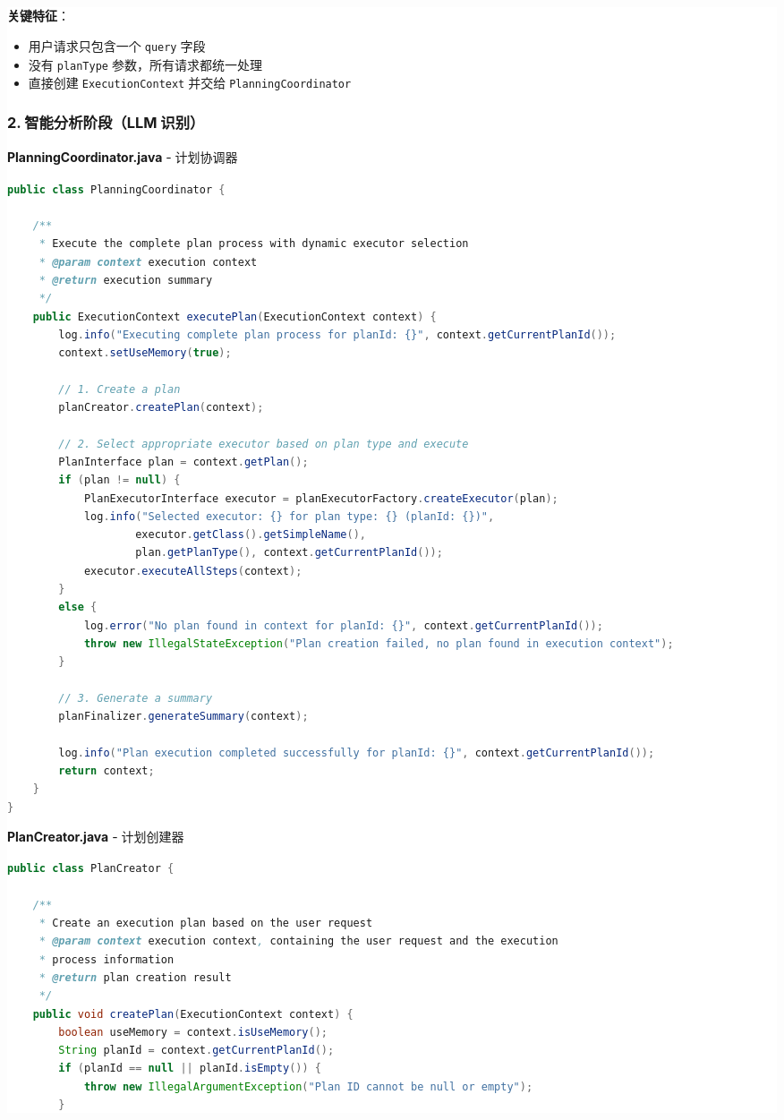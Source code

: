 
**关键特征**：
- 用户请求只包含一个 `query` 字段
- 没有 `planType` 参数，所有请求都统一处理
- 直接创建 `ExecutionContext` 并交给 `PlanningCoordinator`

### 2. 智能分析阶段（LLM 识别）

**PlanningCoordinator.java** - 计划协调器
```java
public class PlanningCoordinator {
    
    /**
     * Execute the complete plan process with dynamic executor selection
     * @param context execution context
     * @return execution summary
     */
    public ExecutionContext executePlan(ExecutionContext context) {
        log.info("Executing complete plan process for planId: {}", context.getCurrentPlanId());
        context.setUseMemory(true);

        // 1. Create a plan
        planCreator.createPlan(context);

        // 2. Select appropriate executor based on plan type and execute
        PlanInterface plan = context.getPlan();
        if (plan != null) {
            PlanExecutorInterface executor = planExecutorFactory.createExecutor(plan);
            log.info("Selected executor: {} for plan type: {} (planId: {})", 
                    executor.getClass().getSimpleName(),
                    plan.getPlanType(), context.getCurrentPlanId());
            executor.executeAllSteps(context);
        }
        else {
            log.error("No plan found in context for planId: {}", context.getCurrentPlanId());
            throw new IllegalStateException("Plan creation failed, no plan found in execution context");
        }

        // 3. Generate a summary
        planFinalizer.generateSummary(context);

        log.info("Plan execution completed successfully for planId: {}", context.getCurrentPlanId());
        return context;
    }
}
```

**PlanCreator.java** - 计划创建器
```java
public class PlanCreator {
    
    /**
     * Create an execution plan based on the user request
     * @param context execution context, containing the user request and the execution
     * process information
     * @return plan creation result
     */
    public void createPlan(ExecutionContext context) {
        boolean useMemory = context.isUseMemory();
        String planId = context.getCurrentPlanId();
        if (planId == null || planId.isEmpty()) {
            throw new IllegalArgumentException("Plan ID cannot be null or empty");
        }
```